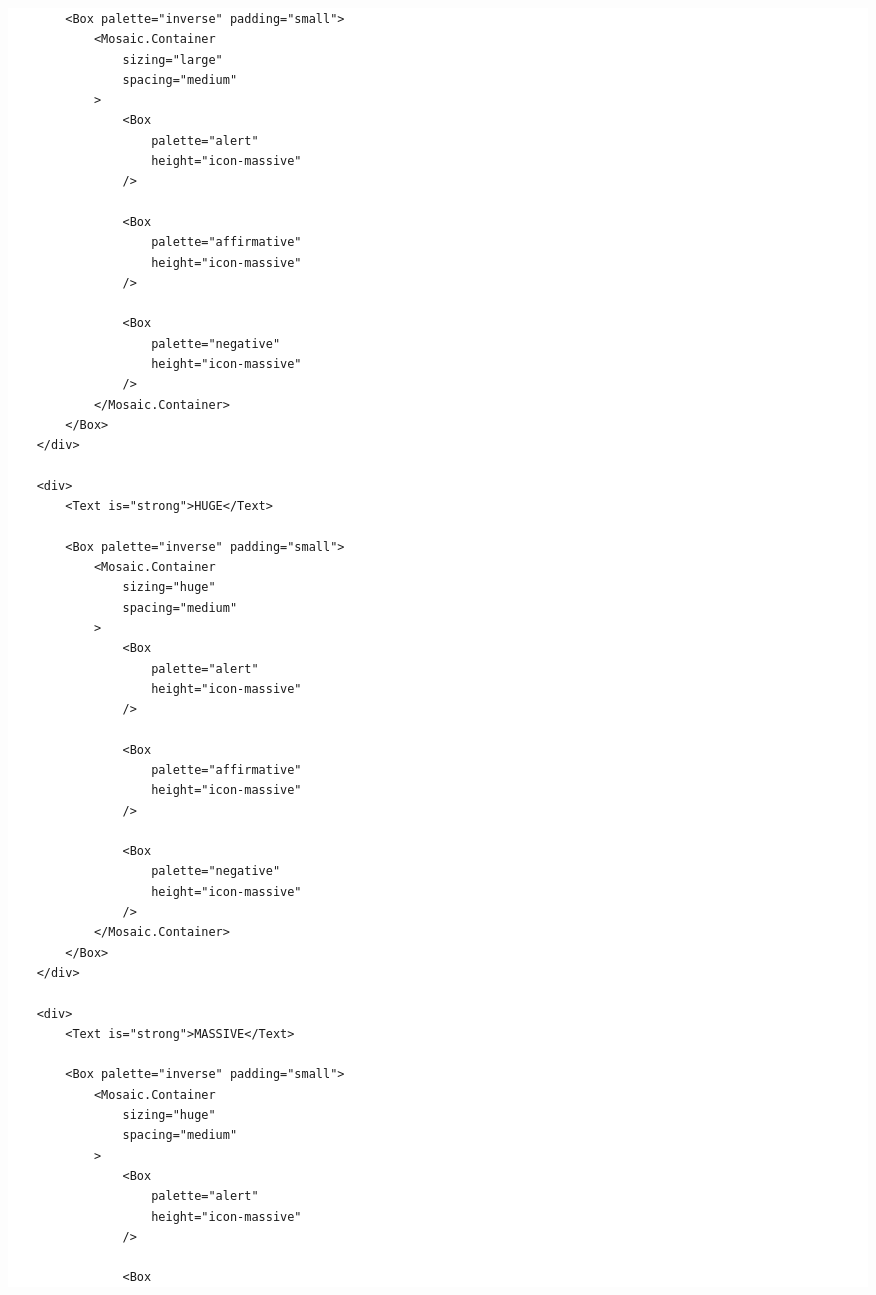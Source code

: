 ```svelte {title="Mosaic Sizing" mode="repl"}
        <Box palette="inverse" padding="small">
            <Mosaic.Container
                sizing="large"
                spacing="medium"
            >
                <Box
                    palette="alert"
                    height="icon-massive"
                />

                <Box
                    palette="affirmative"
                    height="icon-massive"
                />

                <Box
                    palette="negative"
                    height="icon-massive"
                />
            </Mosaic.Container>
        </Box>
    </div>

    <div>
        <Text is="strong">HUGE</Text>

        <Box palette="inverse" padding="small">
            <Mosaic.Container
                sizing="huge"
                spacing="medium"
            >
                <Box
                    palette="alert"
                    height="icon-massive"
                />

                <Box
                    palette="affirmative"
                    height="icon-massive"
                />

                <Box
                    palette="negative"
                    height="icon-massive"
                />
            </Mosaic.Container>
        </Box>
    </div>

    <div>
        <Text is="strong">MASSIVE</Text>

        <Box palette="inverse" padding="small">
            <Mosaic.Container
                sizing="huge"
                spacing="medium"
            >
                <Box
                    palette="alert"
                    height="icon-massive"
                />

                <Box
```